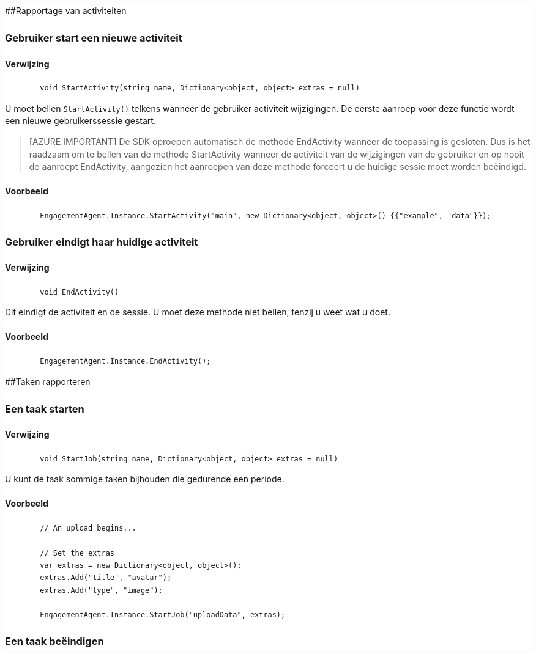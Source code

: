 ##<a name="reporting-activities"></a>Rapportage van activiteiten

### <a name="user-starts-a-new-activity"></a>Gebruiker start een nieuwe activiteit

#### <a name="reference"></a>Verwijzing

            void StartActivity(string name, Dictionary<object, object> extras = null)

U moet bellen `StartActivity()` telkens wanneer de gebruiker activiteit wijzigingen. De eerste aanroep voor deze functie wordt een nieuwe gebruikerssessie gestart.

> [AZURE.IMPORTANT] De SDK oproepen automatisch de methode EndActivity wanneer de toepassing is gesloten. Dus is het raadzaam om te bellen van de methode StartActivity wanneer de activiteit van de wijzigingen van de gebruiker en op nooit de aanroept EndActivity, aangezien het aanroepen van deze methode forceert u de huidige sessie moet worden beëindigd.

#### <a name="example"></a>Voorbeeld

            EngagementAgent.Instance.StartActivity("main", new Dictionary<object, object>() {{"example", "data"}});

### <a name="user-ends-his-current-activity"></a>Gebruiker eindigt haar huidige activiteit

#### <a name="reference"></a>Verwijzing

            void EndActivity()

Dit eindigt de activiteit en de sessie. U moet deze methode niet bellen, tenzij u weet wat u doet.

#### <a name="example"></a>Voorbeeld

            EngagementAgent.Instance.EndActivity();

##<a name="reporting-jobs"></a>Taken rapporteren

### <a name="start-a-job"></a>Een taak starten

#### <a name="reference"></a>Verwijzing

            void StartJob(string name, Dictionary<object, object> extras = null)

U kunt de taak sommige taken bijhouden die gedurende een periode.

#### <a name="example"></a>Voorbeeld

            // An upload begins...
            
            // Set the extras
            var extras = new Dictionary<object, object>();
            extras.Add("title", "avatar");
            extras.Add("type", "image");
            
            EngagementAgent.Instance.StartJob("uploadData", extras);

### <a name="end-a-job"></a>Een taak beëindigen
